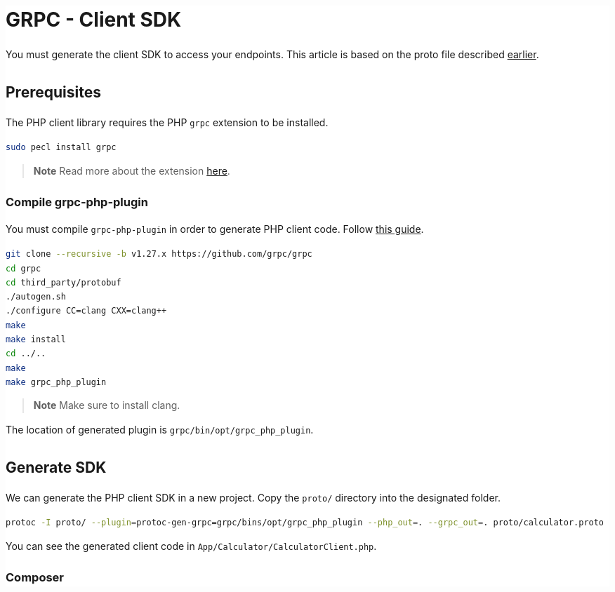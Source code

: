 # GRPC - Client SDK

You must generate the client SDK to access your endpoints. This article is based on the proto file described
[earlier](/grpc/service.md).

## Prerequisites

The PHP client library requires the PHP `grpc` extension to be installed.

```bash
sudo pecl install grpc
```

> **Note**
> Read more about the extension [here](https://grpc.io/docs/quickstart/php/).

### Compile grpc-php-plugin

You must compile `grpc-php-plugin` in order to generate PHP client code.
Follow [this guide](https://www.grpc.io/docs/quickstart/php/#install-protobuf-plugin).

```bash
git clone --recursive -b v1.27.x https://github.com/grpc/grpc
cd grpc
cd third_party/protobuf 
./autogen.sh
./configure CC=clang CXX=clang++
make
make install
cd ../..
make 
make grpc_php_plugin
```

> **Note**
> Make sure to install clang.

The location of generated plugin is `grpc/bin/opt/grpc_php_plugin`.

## Generate SDK

We can generate the PHP client SDK in a new project. Copy the `proto/` directory into the designated folder.

```bash
protoc -I proto/ --plugin=protoc-gen-grpc=grpc/bins/opt/grpc_php_plugin --php_out=. --grpc_out=. proto/calculator.proto 
```

You can see the generated client code in `App/Calculator/CalculatorClient.php`.

### Composer
